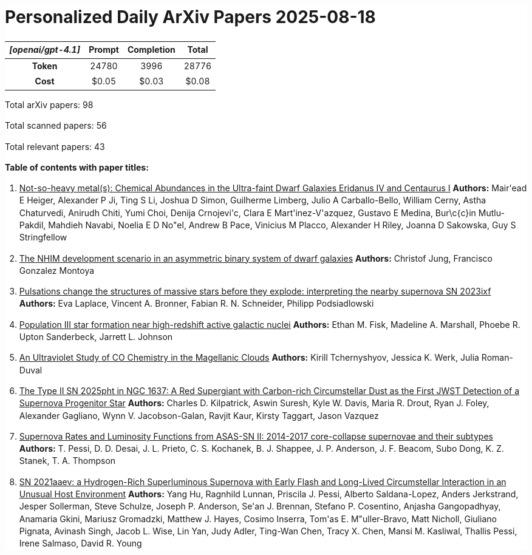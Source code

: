 # Personalized Daily ArXiv Papers 2025-08-18

| *[openai/gpt-4.1]*   | Prompt   | Completion   | Total   |
|:--------------------:|:--------:|:------------:|:-------:|
| **Token**            | 24780    | 3996         | 28776   |
| **Cost**             | $0.05    | $0.03        | $0.08   |

Total arXiv papers: 98

Total scanned papers: 56

Total relevant papers: 43

**Table of contents with paper titles:**

1. [Not-so-heavy metal(s): Chemical Abundances in the Ultra-faint Dwarf Galaxies Eridanus IV and Centaurus I](#user-content-link1)
**Authors:** Mair\'ead E Heiger, Alexander P Ji, Ting S Li, Joshua D Simon, Guilherme Limberg, Julio A Carballo-Bello, William Cerny, Astha Chaturvedi, Anirudh Chiti, Yumi Choi, Denija Crnojevi\'c, Clara E Mart\'inez-V\'azquez, Gustavo E Medina, Bur\c{c}in Mutlu-Pakdil, Mahdieh Navabi, Noelia E D No\"el, Andrew B Pace, Vinicius M Placco, Alexander H Riley, Joanna D Sakowska, Guy S Stringfellow

2. [The NHIM development scenario in an asymmetric binary system of dwarf galaxies](#user-content-link2)
**Authors:** Christof Jung, Francisco Gonzalez Montoya

3. [Pulsations change the structures of massive stars before they explode: interpreting the nearby supernova SN 2023ixf](#user-content-link3)
**Authors:** Eva Laplace, Vincent A. Bronner, Fabian R. N. Schneider, Philipp Podsiadlowski

4. [Population III star formation near high-redshift active galactic nuclei](#user-content-link4)
**Authors:** Ethan M. Fisk, Madeline A. Marshall, Phoebe R. Upton Sanderbeck, Jarrett L. Johnson

5. [An Ultraviolet Study of CO Chemistry in the Magellanic Clouds](#user-content-link5)
**Authors:** Kirill Tchernyshyov, Jessica K. Werk, Julia Roman-Duval

6. [The Type II SN 2025pht in NGC 1637: A Red Supergiant with Carbon-rich Circumstellar Dust as the First JWST Detection of a Supernova Progenitor Star](#user-content-link6)
**Authors:** Charles D. Kilpatrick, Aswin Suresh, Kyle W. Davis, Maria R. Drout, Ryan J. Foley, Alexander Gagliano, Wynn V. Jacobson-Galan, Ravjit Kaur, Kirsty Taggart, Jason Vazquez

7. [Supernova Rates and Luminosity Functions from ASAS-SN II: 2014-2017 core-collapse supernovae and their subtypes](#user-content-link7)
**Authors:** T. Pessi, D. D. Desai, J. L. Prieto, C. S. Kochanek, B. J. Shappee, J. P. Anderson, J. F. Beacom, Subo Dong, K. Z. Stanek, T. A. Thompson

8. [SN 2021aaev: a Hydrogen-Rich Superluminous Supernova with Early Flash and Long-Lived Circumstellar Interaction in an Unusual Host Environment](#user-content-link8)
**Authors:** Yang Hu, Ragnhild Lunnan, Priscila J. Pessi, Alberto Saldana-Lopez, Anders Jerkstrand, Jesper Sollerman, Steve Schulze, Joseph P. Anderson, Se\'an J. Brennan, Stefano P. Cosentino, Anjasha Gangopadhyay, Anamaria Gkini, Mariusz Gromadzki, Matthew J. Hayes, Cosimo Inserra, Tom\'as E. M\"uller-Bravo, Matt Nicholl, Giuliano Pignata, Avinash Singh, Jacob L. Wise, Lin Yan, Judy Adler, Ting-Wan Chen, Tracy X. Chen, Mansi M. Kasliwal, Thallis Pessi, Irene Salmaso, David R. Young
